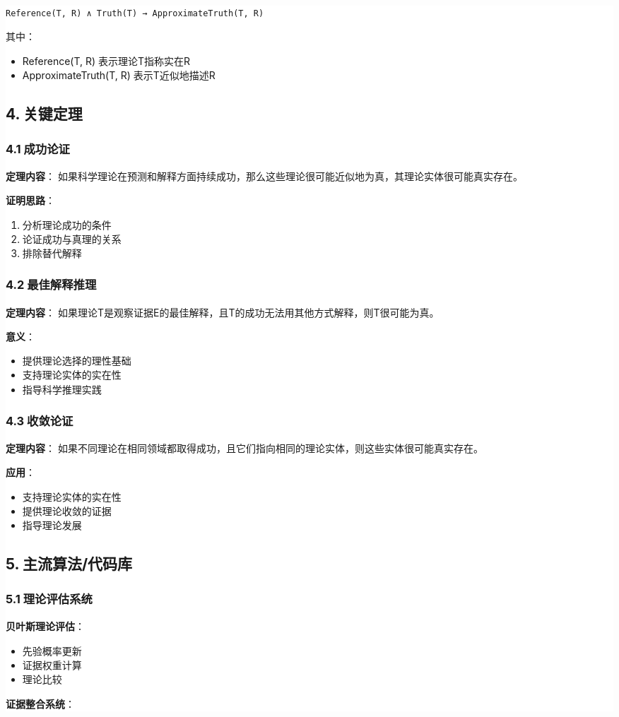 ```text
Reference(T, R) ∧ Truth(T) → ApproximateTruth(T, R)
```

其中：

- Reference(T, R) 表示理论T指称实在R
- ApproximateTruth(T, R) 表示T近似地描述R

## 4. 关键定理

### 4.1 成功论证

**定理内容**：
如果科学理论在预测和解释方面持续成功，那么这些理论很可能近似地为真，其理论实体很可能真实存在。

**证明思路**：

1. 分析理论成功的条件
2. 论证成功与真理的关系
3. 排除替代解释

### 4.2 最佳解释推理

**定理内容**：
如果理论T是观察证据E的最佳解释，且T的成功无法用其他方式解释，则T很可能为真。

**意义**：

- 提供理论选择的理性基础
- 支持理论实体的实在性
- 指导科学推理实践

### 4.3 收敛论证

**定理内容**：
如果不同理论在相同领域都取得成功，且它们指向相同的理论实体，则这些实体很可能真实存在。

**应用**：

- 支持理论实体的实在性
- 提供理论收敛的证据
- 指导理论发展

## 5. 主流算法/代码库

### 5.1 理论评估系统

**贝叶斯理论评估**：

- 先验概率更新
- 证据权重计算
- 理论比较

**证据整合系统**：
